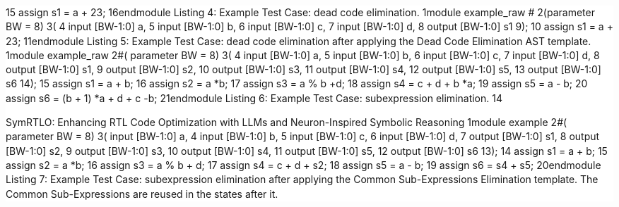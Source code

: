 15 assign s1 = a + 23;
16endmodule
Listing 4: Example Test Case: dead code elimination.
1module example_raw #
2(parameter BW = 8)
3(
4 input [BW-1:0] a,
5 input [BW-1:0] b,
6 input [BW-1:0] c,
7 input [BW-1:0] d,
8 output [BW-1:0] s1
9);
10 assign s1 = a + 23;
11endmodule
Listing 5: Example Test Case: dead code elimination after applying the Dead Code Elimination AST template.
1module example_raw
2#( parameter BW = 8)
3(
4 input [BW-1:0] a,
5 input [BW-1:0] b,
6 input [BW-1:0] c,
7 input [BW-1:0] d,
8 output [BW-1:0] s1,
9 output [BW-1:0] s2,
10 output [BW-1:0] s3,
11 output [BW-1:0] s4,
12 output [BW-1:0] s5,
13 output [BW-1:0] s6
14);
15 assign s1 = a + b;
16 assign s2 = a *b;
17 assign s3 = a \% b +d;
18 assign s4 = c + d + b *a;
19 assign s5 = a - b;
20 assign s6 = (b + 1) *a + d + c -b;
21endmodule
Listing 6: Example Test Case: subexpression elimination.
14

SymRTLO: Enhancing RTL Code Optimization with LLMs and Neuron-Inspired Symbolic Reasoning
1module example
2#( parameter BW = 8)
3( input [BW-1:0] a,
4 input [BW-1:0] b,
5 input [BW-1:0] c,
6 input [BW-1:0] d,
7 output [BW-1:0] s1,
8 output [BW-1:0] s2,
9 output [BW-1:0] s3,
10 output [BW-1:0] s4,
11 output [BW-1:0] s5,
12 output [BW-1:0] s6
13);
14 assign s1 = a + b;
15 assign s2 = a *b;
16 assign s3 = a \% b + d;
17 assign s4 = c + d + s2;
18 assign s5 = a - b;
19 assign s6 = s4 + s5;
20endmodule
Listing 7: Example Test Case: subexpression elimination after applying the Common Sub-Expressions Elimination
template. The Common Sub-Expressions are reused in the states after it.